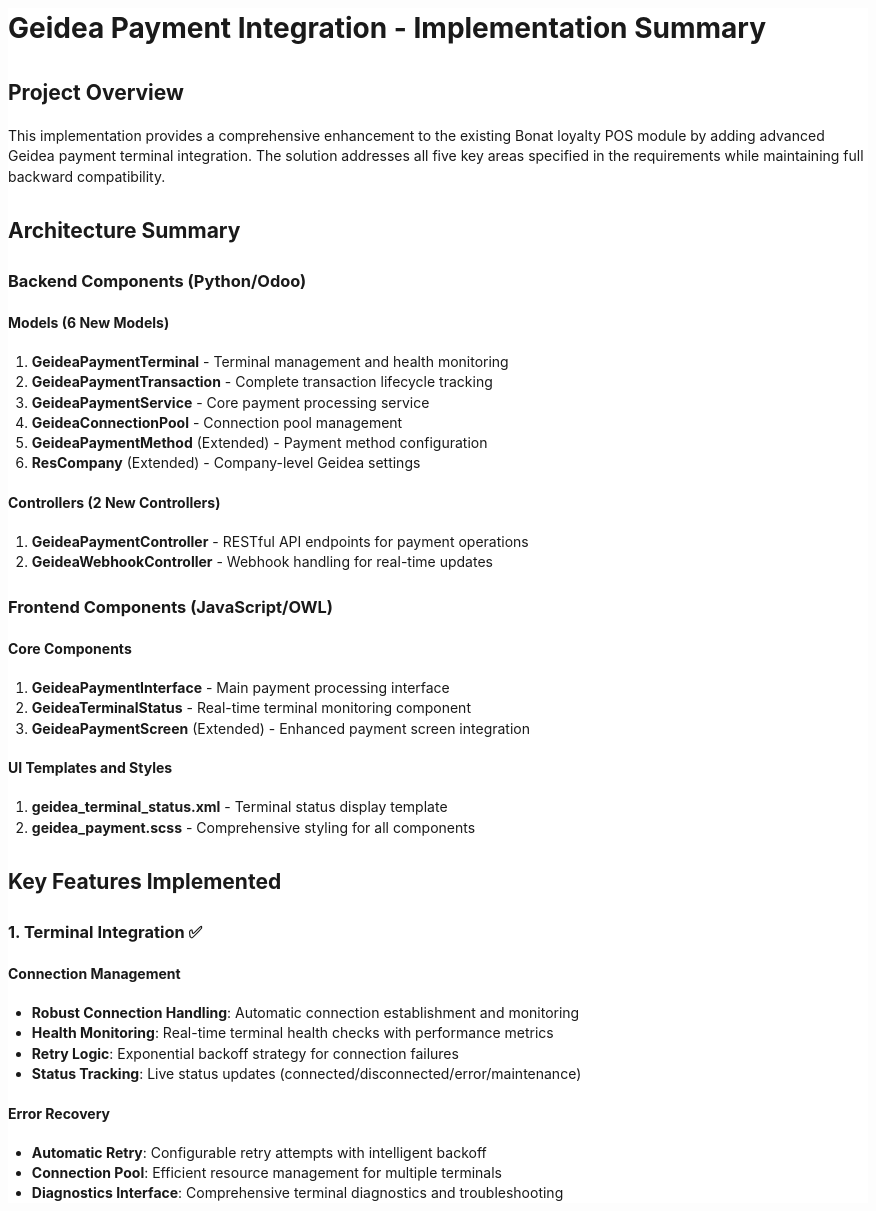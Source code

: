 # Geidea Payment Integration - Implementation Summary

## Project Overview

This implementation provides a comprehensive enhancement to the existing Bonat loyalty POS module by adding advanced Geidea payment terminal integration. The solution addresses all five key areas specified in the requirements while maintaining full backward compatibility.

## Architecture Summary

### Backend Components (Python/Odoo)

#### Models (6 New Models)
1. **GeideaPaymentTerminal** - Terminal management and health monitoring
2. **GeideaPaymentTransaction** - Complete transaction lifecycle tracking
3. **GeideaPaymentService** - Core payment processing service
4. **GeideaConnectionPool** - Connection pool management
5. **GeideaPaymentMethod** (Extended) - Payment method configuration
6. **ResCompany** (Extended) - Company-level Geidea settings

#### Controllers (2 New Controllers)
1. **GeideaPaymentController** - RESTful API endpoints for payment operations
2. **GeideaWebhookController** - Webhook handling for real-time updates

### Frontend Components (JavaScript/OWL)

#### Core Components
1. **GeideaPaymentInterface** - Main payment processing interface
2. **GeideaTerminalStatus** - Real-time terminal monitoring component
3. **GeideaPaymentScreen** (Extended) - Enhanced payment screen integration

#### UI Templates and Styles
1. **geidea_terminal_status.xml** - Terminal status display template
2. **geidea_payment.scss** - Comprehensive styling for all components

## Key Features Implemented

### 1. Terminal Integration ✅

#### Connection Management
- **Robust Connection Handling**: Automatic connection establishment and monitoring
- **Health Monitoring**: Real-time terminal health checks with performance metrics
- **Retry Logic**: Exponential backoff strategy for connection failures
- **Status Tracking**: Live status updates (connected/disconnected/error/maintenance)

#### Error Recovery
- **Automatic Retry**: Configurable retry attempts with intelligent backoff
- **Connection Pool**: Efficient resource management for multiple terminals
- **Diagnostics Interface**: Comprehensive terminal diagnostics and troubleshooting
